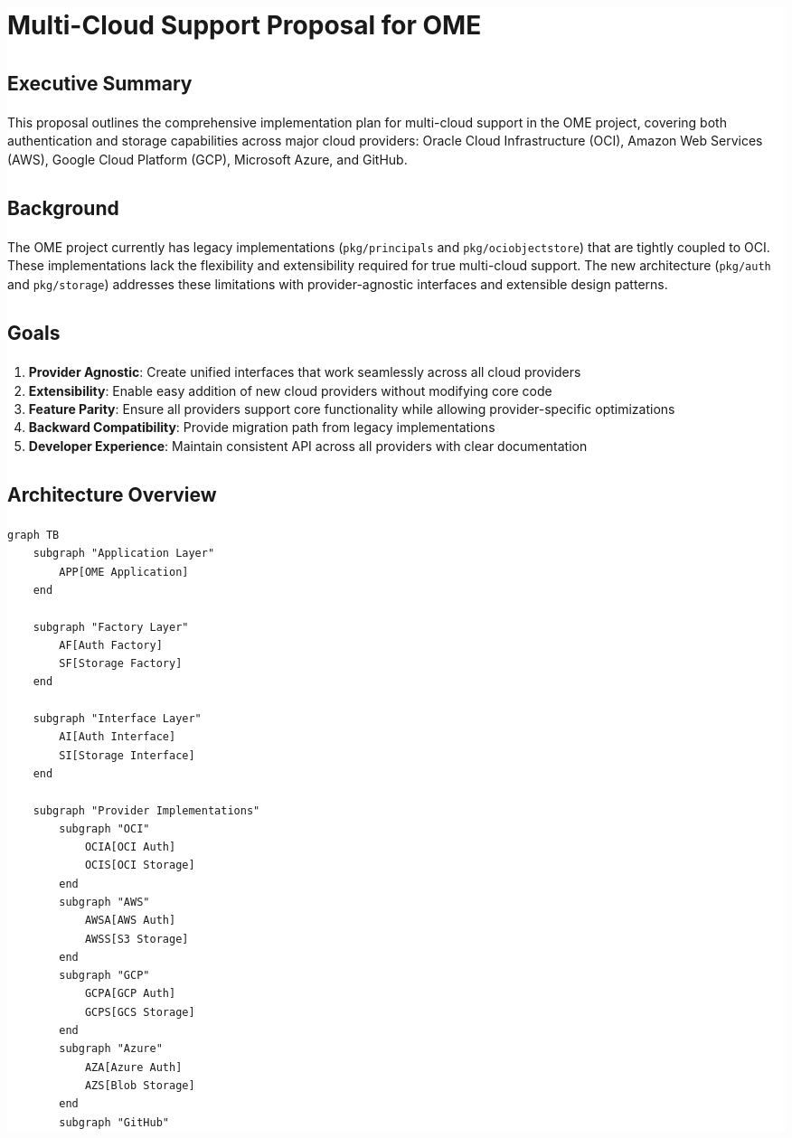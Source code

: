 # Multi-Cloud Support Proposal for OME

## Executive Summary

This proposal outlines the comprehensive implementation plan for multi-cloud support in the OME project, covering both authentication and storage capabilities across major cloud providers: Oracle Cloud Infrastructure (OCI), Amazon Web Services (AWS), Google Cloud Platform (GCP), Microsoft Azure, and GitHub.

## Background

The OME project currently has legacy implementations (`pkg/principals` and `pkg/ociobjectstore`) that are tightly coupled to OCI. These implementations lack the flexibility and extensibility required for true multi-cloud support. The new architecture (`pkg/auth` and `pkg/storage`) addresses these limitations with provider-agnostic interfaces and extensible design patterns.

## Goals

1. **Provider Agnostic**: Create unified interfaces that work seamlessly across all cloud providers
2. **Extensibility**: Enable easy addition of new cloud providers without modifying core code
3. **Feature Parity**: Ensure all providers support core functionality while allowing provider-specific optimizations
4. **Backward Compatibility**: Provide migration path from legacy implementations
5. **Developer Experience**: Maintain consistent API across all providers with clear documentation

## Architecture Overview

```mermaid
graph TB
    subgraph "Application Layer"
        APP[OME Application]
    end
    
    subgraph "Factory Layer"
        AF[Auth Factory]
        SF[Storage Factory]
    end
    
    subgraph "Interface Layer"
        AI[Auth Interface]
        SI[Storage Interface]
    end
    
    subgraph "Provider Implementations"
        subgraph "OCI"
            OCIA[OCI Auth]
            OCIS[OCI Storage]
        end
        subgraph "AWS"
            AWSA[AWS Auth]
            AWSS[S3 Storage]
        end
        subgraph "GCP"
            GCPA[GCP Auth]
            GCPS[GCS Storage]
        end
        subgraph "Azure"
            AZA[Azure Auth]
            AZS[Blob Storage]
        end
        subgraph "GitHub"
```